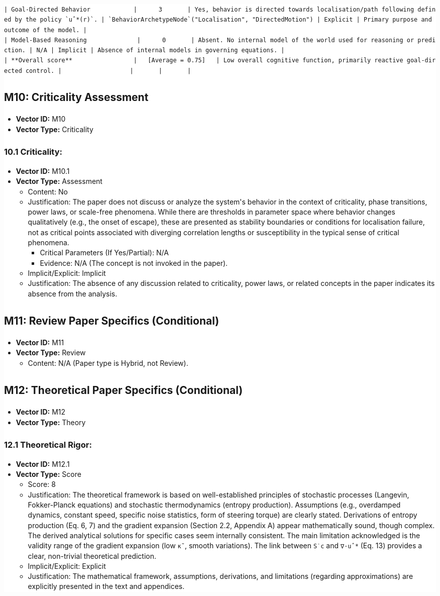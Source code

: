     | Goal-Directed Behavior            |      3       | Yes, behavior is directed towards localisation/path following defined by the policy `uˆ*(r)`. | `BehaviorArchetypeNode`("Localisation", "DirectedMotion") | Explicit | Primary purpose and outcome of the model. |
    | Model-Based Reasoning              |      0       | Absent. No internal model of the world used for reasoning or prediction. | N/A | Implicit | Absence of internal models in governing equations. |
    | **Overall score**                 |   [Average = 0.75]   | Low overall cognitive function, primarily reactive goal-directed control. |                   |       |       |

## M10: Criticality Assessment
*   **Vector ID:** M10
*   **Vector Type:** Criticality

### **10.1 Criticality:**

*   **Vector ID:** M10.1
*   **Vector Type:** Assessment
    *   Content: No
    *   Justification: The paper does not discuss or analyze the system's behavior in the context of criticality, phase transitions, power laws, or scale-free phenomena. While there are thresholds in parameter space where behavior changes qualitatively (e.g., the onset of escape), these are presented as stability boundaries or conditions for localisation failure, not as critical points associated with diverging correlation lengths or susceptibility in the typical sense of critical phenomena.
        *   Critical Parameters (If Yes/Partial): N/A
        *   Evidence: N/A (The concept is not invoked in the paper).
    *   Implicit/Explicit: Implicit
    *    Justification: The absence of any discussion related to criticality, power laws, or related concepts in the paper indicates its absence from the analysis.

## M11: Review Paper Specifics (Conditional)

*   **Vector ID:** M11
*   **Vector Type:** Review
    *   Content: N/A (Paper type is Hybrid, not Review).

## M12: Theoretical Paper Specifics (Conditional)

*   **Vector ID:** M12
*   **Vector Type:** Theory

### **12.1 Theoretical Rigor:**

*   **Vector ID:** M12.1
*   **Vector Type:** Score
    *   Score: 8
    *   Justification: The theoretical framework is based on well-established principles of stochastic processes (Langevin, Fokker-Planck equations) and stochastic thermodynamics (entropy production). Assumptions (e.g., overdamped dynamics, constant speed, specific noise statistics, form of steering torque) are clearly stated. Derivations of entropy production (Eq. 6, 7) and the gradient expansion (Section 2.2, Appendix A) appear mathematically sound, though complex. The derived analytical solutions for specific cases seem internally consistent. The main limitation acknowledged is the validity range of the gradient expansion (low `κ˜`, smooth variations). The link between `S˙c` and `∇·uˆ*` (Eq. 13) provides a clear, non-trivial theoretical prediction.
       * Implicit/Explicit: Explicit
       *  Justification: The mathematical framework, assumptions, derivations, and limitations (regarding approximations) are explicitly presented in the text and appendices.
